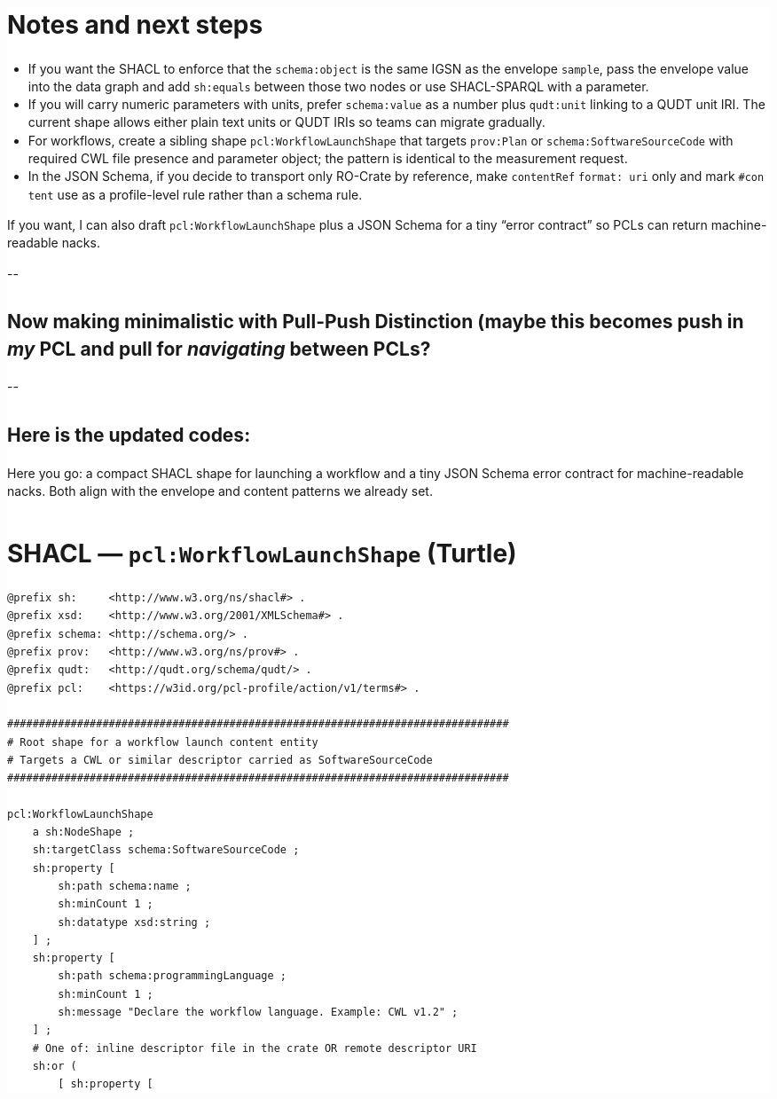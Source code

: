 ```turtle
```

# Notes and next steps

* If you want the SHACL to enforce that the `schema:object` is the same IGSN as the envelope `sample`, pass the envelope value into the data graph and add `sh:equals` between those two nodes or use SHACL-SPARQL with a parameter.
* If you will carry numeric parameters with units, prefer `schema:value` as a number plus `qudt:unit` linking to a QUDT unit IRI. The current shape allows either plain text units or QUDT IRIs so teams can migrate gradually.
* For workflows, create a sibling shape `pcl:WorkflowLaunchShape` that targets `prov:Plan` or `schema:SoftwareSourceCode` with required CWL file presence and parameter object; the pattern is identical to the measurement request.
* In the JSON Schema, if you decide to transport only RO-Crate by reference, make `contentRef` `format: uri` only and mark `#content` use as a profile-level rule rather than a schema rule.

If you want, I can also draft `pcl:WorkflowLaunchShape` plus a JSON Schema for a tiny “error contract” so PCLs can return machine-readable nacks.


--

## Now making minimalistic with Pull-Push Distinction (maybe this becomes push in *my* PCL and pull for *navigating* between PCLs?

--
## Here is the updated codes:
Here you go: a compact SHACL shape for launching a workflow and a tiny JSON Schema error contract for machine-readable nacks. Both align with the envelope and content patterns we already set.

# SHACL — `pcl:WorkflowLaunchShape` (Turtle)

```turtle
@prefix sh:     <http://www.w3.org/ns/shacl#> .
@prefix xsd:    <http://www.w3.org/2001/XMLSchema#> .
@prefix schema: <http://schema.org/> .
@prefix prov:   <http://www.w3.org/ns/prov#> .
@prefix qudt:   <http://qudt.org/schema/qudt/> .
@prefix pcl:    <https://w3id.org/pcl-profile/action/v1/terms#> .

###############################################################################
# Root shape for a workflow launch content entity
# Targets a CWL or similar descriptor carried as SoftwareSourceCode
###############################################################################

pcl:WorkflowLaunchShape
    a sh:NodeShape ;
    sh:targetClass schema:SoftwareSourceCode ;
    sh:property [
        sh:path schema:name ;
        sh:minCount 1 ;
        sh:datatype xsd:string ;
    ] ;
    sh:property [
        sh:path schema:programmingLanguage ;
        sh:minCount 1 ;
        sh:message "Declare the workflow language. Example: CWL v1.2" ;
    ] ;
    # One of: inline descriptor file in the crate OR remote descriptor URI
    sh:or (
        [ sh:property [
```